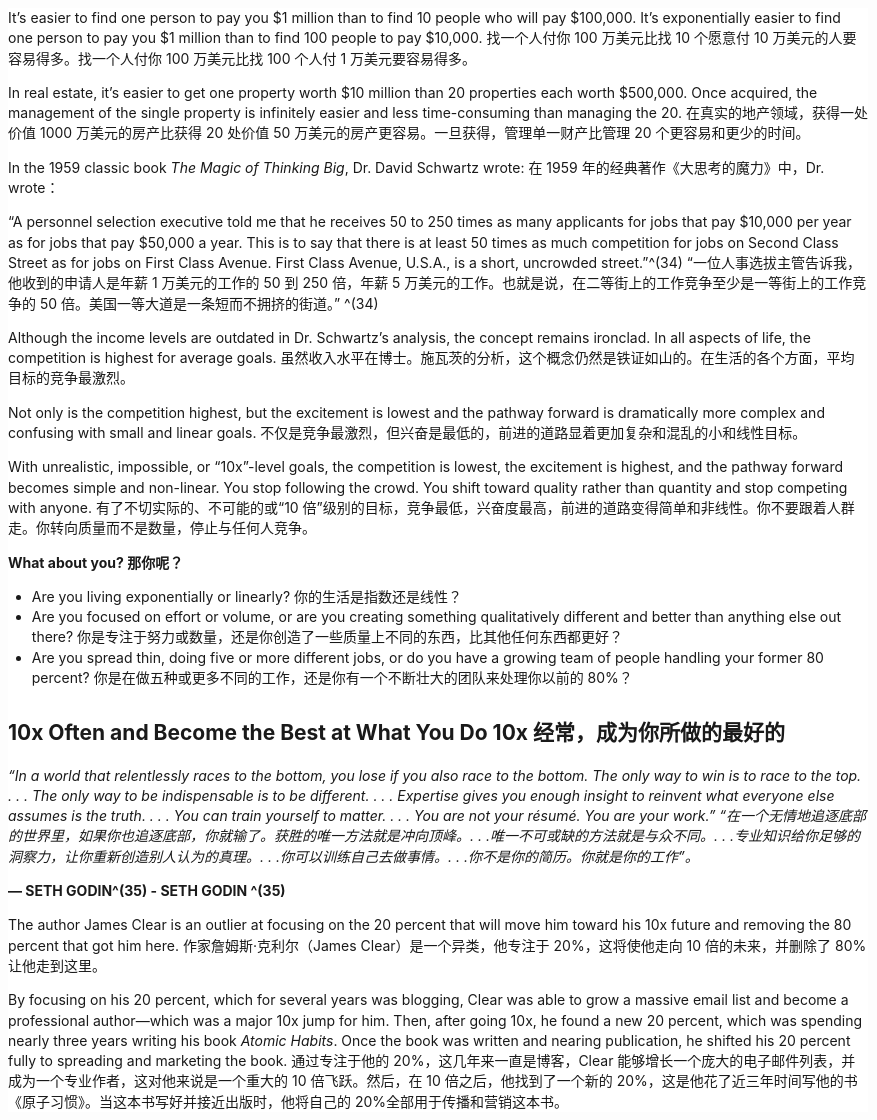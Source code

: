 It’s easier to find one person to pay you $1 million than to find 10 people who will pay $100,000\. It’s exponentially easier to find one person to pay you $1 million than to find 100 people to pay $10,000. 找一个人付你 100 万美元比找 10 个愿意付 10 万美元的人要容易得多。找一个人付你 100 万美元比找 100 个人付 1 万美元要容易得多。

In real estate, it’s easier to get one property worth $10 million than 20 properties each worth $500,000\. Once acquired, the management of the single property is infinitely easier and less time-consuming than managing the 20. 在真实的地产领域，获得一处价值 1000 万美元的房产比获得 20 处价值 50 万美元的房产更容易。一旦获得，管理单一财产比管理 20 个更容易和更少的时间。

In the 1959 classic book *The Magic of Thinking Big*, Dr. David Schwartz wrote: 在 1959 年的经典著作《大思考的魔力》中，Dr. wrote：

“A personnel selection executive told me that he receives 50 to 250 times as many applicants for jobs that pay $10,000 per year as for jobs that pay $50,000 a year. This is to say that there is at least 50 times as much competition for jobs on Second Class Street as for jobs on First Class Avenue. First Class Avenue, U.S.A., is a short, uncrowded street.”^(34) “一位人事选拔主管告诉我，他收到的申请人是年薪 1 万美元的工作的 50 到 250 倍，年薪 5 万美元的工作。也就是说，在二等街上的工作竞争至少是一等街上的工作竞争的 50 倍。美国一等大道是一条短而不拥挤的街道。” ^(34)

Although the income levels are outdated in Dr. Schwartz’s analysis, the concept remains ironclad. In all aspects of life, the competition is highest for average goals. 虽然收入水平在博士。施瓦茨的分析，这个概念仍然是铁证如山的。在生活的各个方面，平均目标的竞争最激烈。

Not only is the competition highest, but the excitement is lowest and the pathway forward is dramatically more complex and confusing with small and linear goals. 不仅是竞争最激烈，但兴奋是最低的，前进的道路显着更加复杂和混乱的小和线性目标。

With unrealistic, impossible, or “10x”-level goals, the competition is lowest, the excitement is highest, and the pathway forward becomes simple and non-linear. You stop following the crowd. You shift toward quality rather than quantity and stop competing with anyone. 有了不切实际的、不可能的或“10 倍”级别的目标，竞争最低，兴奋度最高，前进的道路变得简单和非线性。你不要跟着人群走。你转向质量而不是数量，停止与任何人竞争。

**What about you? 那你呢？**

*   Are you living exponentially or linearly? 你的生活是指数还是线性？
*   Are you focused on effort or volume, or are you creating something qualitatively different and better than anything else out there? 你是专注于努力或数量，还是你创造了一些质量上不同的东西，比其他任何东西都更好？
*   Are you spread thin, doing five or more different jobs, or do you have a growing team of people handling your former 80 percent? 你是在做五种或更多不同的工作，还是你有一个不断壮大的团队来处理你以前的 80%？

## 10x Often and Become the Best at What You Do 10x 经常，成为你所做的最好的

*“In a world that relentlessly races to the bottom, you lose if you also race to the bottom. The only way to win is to race to the top. . . . The only way to be indispensable is to be different. . . . Expertise gives you enough insight to reinvent what everyone else assumes is the truth. . . . You can train yourself to matter. . . . You are not your résumé. You are your work.” “在一个无情地追逐底部的世界里，如果你也追逐底部，你就输了。获胜的唯一方法就是冲向顶峰。. . .唯一不可或缺的方法就是与众不同。. . .专业知识给你足够的洞察力，让你重新创造别人认为的真理。. . .你可以训练自己去做事情。. . .你不是你的简历。你就是你的工作”。*

**— SETH GODIN^(35) - SETH GODIN ^(35)**

The author James Clear is an outlier at focusing on the 20 percent that will move him toward his 10x future and removing the 80 percent that got him here. 作家詹姆斯·克利尔（James Clear）是一个异类，他专注于 20%，这将使他走向 10 倍的未来，并删除了 80%让他走到这里。

By focusing on his 20 percent, which for several years was blogging, Clear was able to grow a massive email list and become a professional author—which was a major 10x jump for him. Then, after going 10x, he found a new 20 percent, which was spending nearly three years writing his book *Atomic Habits*. Once the book was written and nearing publication, he shifted his 20 percent fully to spreading and marketing the book. 通过专注于他的 20%，这几年来一直是博客，Clear 能够增长一个庞大的电子邮件列表，并成为一个专业作者，这对他来说是一个重大的 10 倍飞跃。然后，在 10 倍之后，他找到了一个新的 20%，这是他花了近三年时间写他的书《原子习惯》。当这本书写好并接近出版时，他将自己的 20%全部用于传播和营销这本书。
